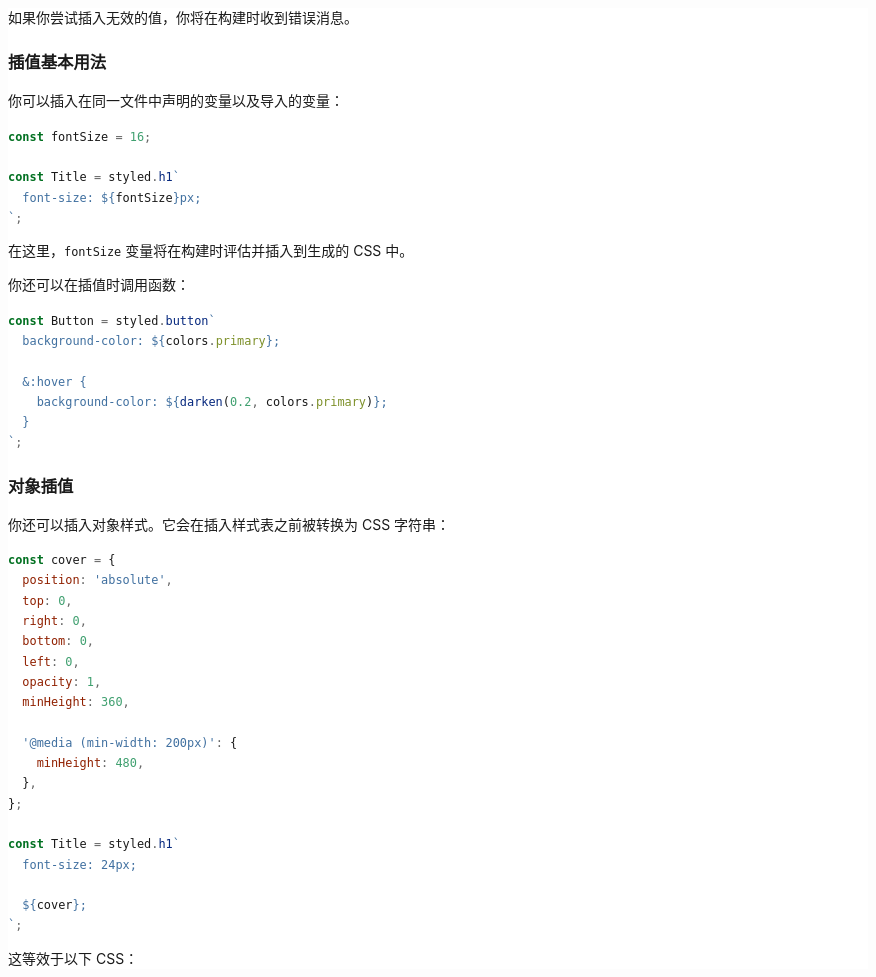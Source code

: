 如果你尝试插入无效的值，你将在构建时收到错误消息。

### 插值基本用法

你可以插入在同一文件中声明的变量以及导入的变量：

```js
const fontSize = 16;

const Title = styled.h1`
  font-size: ${fontSize}px;
`;
```

在这里，`fontSize` 变量将在构建时评估并插入到生成的 CSS 中。

你还可以在插值时调用函数：

```js
const Button = styled.button`
  background-color: ${colors.primary};

  &:hover {
    background-color: ${darken(0.2, colors.primary)};
  }
`;
```

### 对象插值

你还可以插入对象样式。它会在插入样式表之前被转换为 CSS 字符串：

```js
const cover = {
  position: 'absolute',
  top: 0,
  right: 0,
  bottom: 0,
  left: 0,
  opacity: 1,
  minHeight: 360,

  '@media (min-width: 200px)': {
    minHeight: 480,
  },
};

const Title = styled.h1`
  font-size: 24px;

  ${cover};
`;
```

这等效于以下 CSS：
